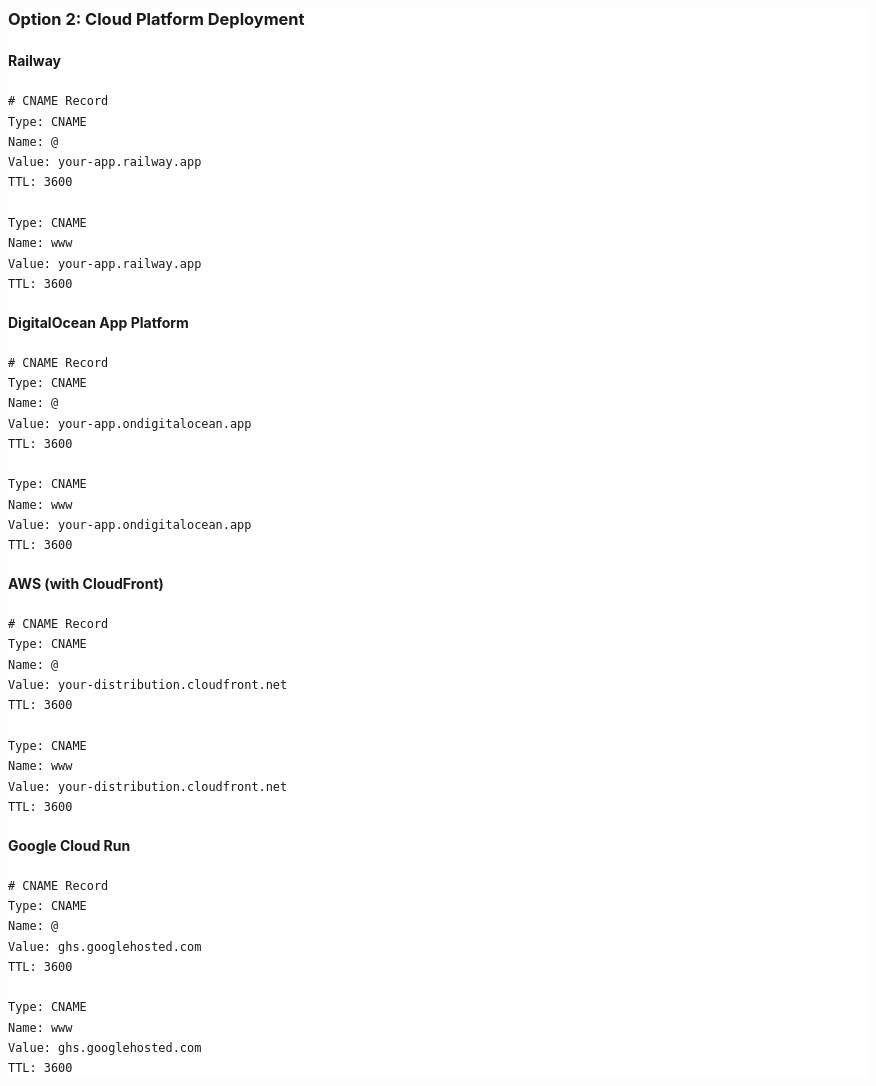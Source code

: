 ### Option 2: Cloud Platform Deployment

#### Railway
```
# CNAME Record
Type: CNAME
Name: @
Value: your-app.railway.app
TTL: 3600

Type: CNAME
Name: www
Value: your-app.railway.app
TTL: 3600
```

#### DigitalOcean App Platform
```
# CNAME Record
Type: CNAME
Name: @
Value: your-app.ondigitalocean.app
TTL: 3600

Type: CNAME
Name: www
Value: your-app.ondigitalocean.app
TTL: 3600
```

#### AWS (with CloudFront)
```
# CNAME Record
Type: CNAME
Name: @
Value: your-distribution.cloudfront.net
TTL: 3600

Type: CNAME
Name: www
Value: your-distribution.cloudfront.net
TTL: 3600
```

#### Google Cloud Run
```
# CNAME Record
Type: CNAME
Name: @
Value: ghs.googlehosted.com
TTL: 3600

Type: CNAME
Name: www
Value: ghs.googlehosted.com
TTL: 3600
```
